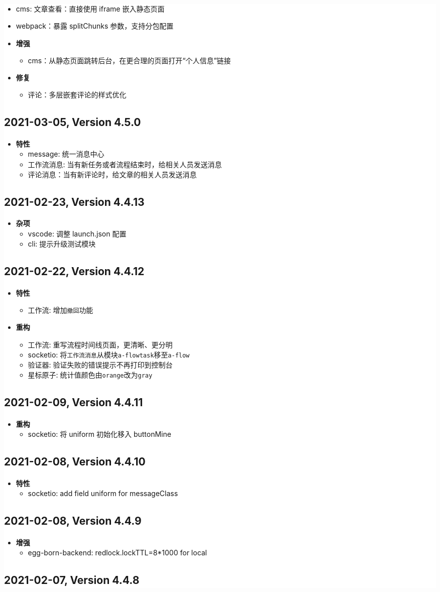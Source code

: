   - cms: 文章查看：直接使用 iframe 嵌入静态页面
  - webpack：暴露 splitChunks 参数，支持分包配置

- **增强**

  - cms：从静态页面跳转后台，在更合理的页面打开“个人信息”链接

- **修复**
  - 评论：多层嵌套评论的样式优化

## 2021-03-05, Version 4.5.0

- **特性**
  - message: 统一消息中心
  - 工作流消息: 当有新任务或者流程结束时，给相关人员发送消息
  - 评论消息：当有新评论时，给文章的相关人员发送消息

## 2021-02-23, Version 4.4.13

- **杂项**
  - vscode: 调整 launch.json 配置
  - cli: 提示升级测试模块

## 2021-02-22, Version 4.4.12

- **特性**

  - 工作流: 增加`撤回`功能

- **重构**
  - 工作流: 重写流程时间线页面，更清晰、更分明
  - socketio: 将`工作流消息`从模块`a-flowtask`移至`a-flow`
  - 验证器: 验证失败的错误提示不再打印到控制台
  - 星标原子: 统计值颜色由`orange`改为`gray`

## 2021-02-09, Version 4.4.11

- **重构**
  - socketio: 将 uniform 初始化移入 buttonMine

## 2021-02-08, Version 4.4.10

- **特性**
  - socketio: add field uniform for messageClass

## 2021-02-08, Version 4.4.9

- **增强**
  - egg-born-backend: redlock.lockTTL=8\*1000 for local

## 2021-02-07, Version 4.4.8
